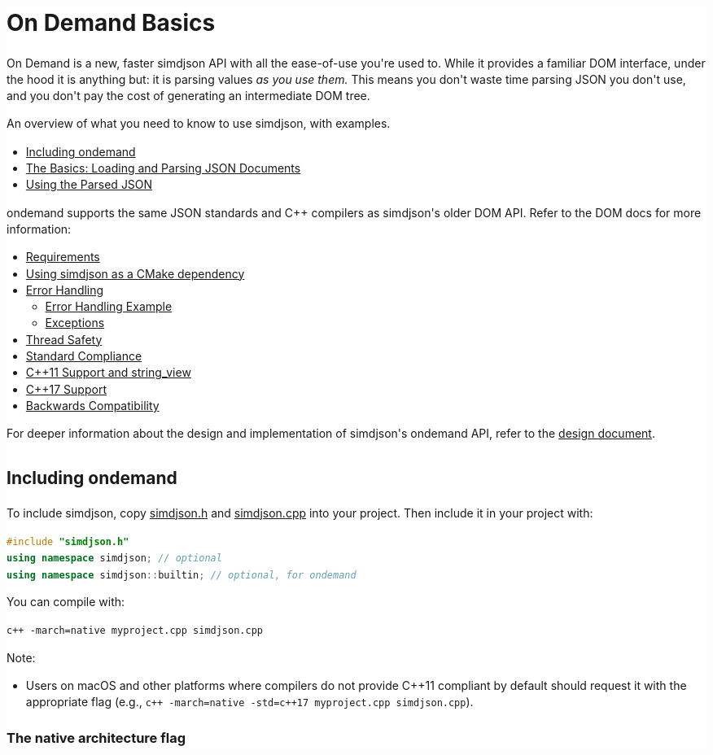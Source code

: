 On Demand Basics
================

On Demand is a new, faster simdjson API with all the ease-of-use you're used to. While it provides a
familiar DOM interface, under the hood it is anything but: it is parsing values *as you use them.*
This means you don't waste time parsing JSON you don't use, and you don't pay the cost of generating
an intermediate DOM tree.

An overview of what you need to know to use simdjson, with examples.

* [Including ondemand](#including-ondemand)
* [The Basics: Loading and Parsing JSON Documents](#the-basics-loading-and-parsing-json-documents)
* [Using the Parsed JSON](#using-the-parsed-json)

ondemand supports the same JSON standards and C++ compilers as simdjson's older DOM API. Refer to the DOM docs for more information:

* [Requirements](basics.md##requirements)
* [Using simdjson as a CMake dependency](#using-simdjson-as-a-cmake-dependency)
* [Error Handling](basics.md#error-handling)
  * [Error Handling Example](basics.md#error-handling-example)
  * [Exceptions](basics.md#exceptions)
* [Thread Safety](basics.md#thread-safety)
* [Standard Compliance](basics.md#standard-compliance)
* [C++11 Support and string_view](basics.md#c11-support-and-string_view)
* [C++17 Support](basics.md#c17-support)
* [Backwards Compatibility](basics.md#backwards-compatibility)

For deeper information about the design and implementation of simdjson's ondemand API, refer to
the [design document](ondemand.md).

Including ondemand
------------------

To include simdjson, copy [simdjson.h](/singleheader/simdjson.h) and [simdjson.cpp](/singleheader/simdjson.cpp)
into your project. Then include it in your project with:

```c++
#include "simdjson.h"
using namespace simdjson; // optional
using namespace simdjson::builtin; // optional, for ondemand
```

You can compile with:

```
c++ -march=native myproject.cpp simdjson.cpp
```

Note:
- Users on macOS and other platforms where compilers do not provide C++11 compliant by default
should request it with the appropriate flag (e.g., `c++ -march=native -std=c++17 myproject.cpp simdjson.cpp`).

### The native architecture flag
